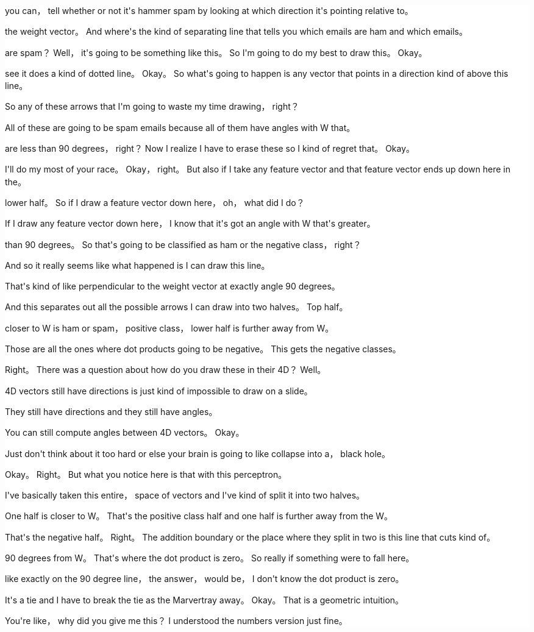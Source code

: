  you can， tell whether or not it's hammer spam by looking at which direction it's pointing relative to。

 the weight vector。 And where's the kind of separating line that tells you which emails are ham and which emails。

 are spam？ Well， it's going to be something like this。 So I'm going to do my best to draw this。 Okay。

 see it does a kind of dotted line。 Okay。 So what's going to happen is any vector that points in a direction kind of above this line。

 So any of these arrows that I'm going to waste my time drawing， right？

 All of these are going to be spam emails because all of them have angles with W that。

 are less than 90 degrees， right？ Now I realize I have to erase these so I kind of regret that。 Okay。

 I'll do my most of your race。 Okay， right。 But also if I take any feature vector and that feature vector ends up down here in the。

 lower half。 So if I draw a feature vector down here， oh， what did I do？

 If I draw any feature vector down here， I know that it's got an angle with W that's greater。

 than 90 degrees。 So that's going to be classified as ham or the negative class， right？

 And so it really seems like what happened is I can draw this line。

 That's kind of like perpendicular to the weight vector at exactly angle 90 degrees。

 And this separates out all the possible arrows I can draw into two halves。 Top half。

 closer to W is ham or spam， positive class， lower half is further away from W。

 Those are all the ones where dot products going to be negative。 This gets the negative classes。

 Right。 There was a question about how do you draw these in their 4D？ Well。

 4D vectors still have directions is just kind of impossible to draw on a slide。

 They still have directions and they still have angles。

 You can still compute angles between 4D vectors。 Okay。

 Just don't think about it too hard or else your brain is going to like collapse into a， black hole。

 Okay。 Right。 But what you notice here is that with this perceptron。

 I've basically taken this entire， space of vectors and I've kind of split it into two halves。

 One half is closer to W。 That's the positive class half and one half is further away from the W。

 That's the negative half。 Right。 The addition boundary or the place where they split in two is this line that cuts kind of。

 90 degrees from W。 That's where the dot product is zero。 So really if something were to fall here。

 like exactly on the 90 degree line， the answer， would be， I don't know the dot product is zero。

 It's a tie and I have to break the tie as the Marvertray away。 Okay。 That is a geometric intuition。

 You're like， why did you give me this？ I understood the numbers version just fine。
